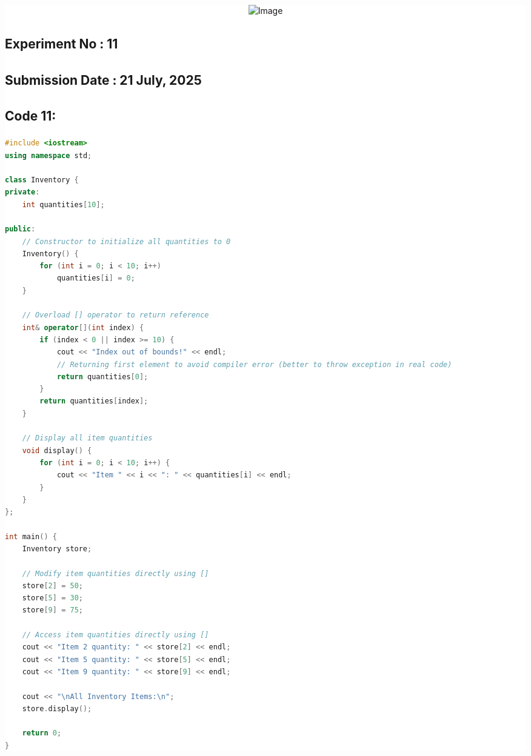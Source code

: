 <p align="center">
<img width="1179" height="541" alt="Image" src="https://github.com/user-attachments/assets/ac6b0bf6-0603-46b9-965a-722d455ab840" />

</p>

## **Experiment No : 11**
## **Submission Date : 21 July, 2025**

## **Code 11:**
```C++
#include <iostream>
using namespace std;

class Inventory {
private:
    int quantities[10];

public:
    // Constructor to initialize all quantities to 0
    Inventory() {
        for (int i = 0; i < 10; i++)
            quantities[i] = 0;
    }

    // Overload [] operator to return reference
    int& operator[](int index) {
        if (index < 0 || index >= 10) {
            cout << "Index out of bounds!" << endl;
            // Returning first element to avoid compiler error (better to throw exception in real code)
            return quantities[0];
        }
        return quantities[index];
    }

    // Display all item quantities
    void display() {
        for (int i = 0; i < 10; i++) {
            cout << "Item " << i << ": " << quantities[i] << endl;
        }
    }
};

int main() {
    Inventory store;

    // Modify item quantities directly using []
    store[2] = 50;
    store[5] = 30;
    store[9] = 75;

    // Access item quantities directly using []
    cout << "Item 2 quantity: " << store[2] << endl;
    cout << "Item 5 quantity: " << store[5] << endl;
    cout << "Item 9 quantity: " << store[9] << endl;

    cout << "\nAll Inventory Items:\n";
    store.display();

    return 0;
}
```